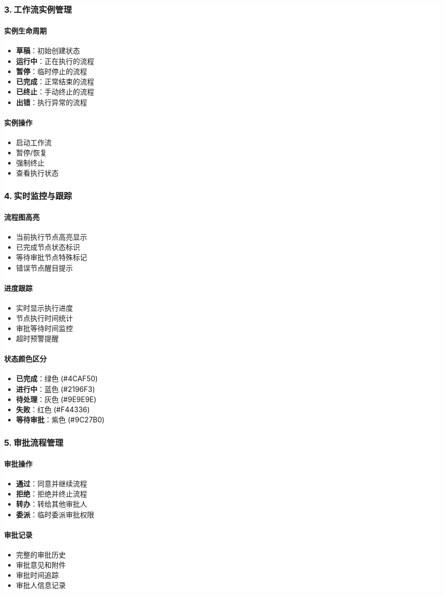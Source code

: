 ### 3. 工作流实例管理

#### 实例生命周期
- **草稿**：初始创建状态
- **运行中**：正在执行的流程
- **暂停**：临时停止的流程
- **已完成**：正常结束的流程
- **已终止**：手动终止的流程
- **出错**：执行异常的流程

#### 实例操作
- 启动工作流
- 暂停/恢复
- 强制终止
- 查看执行状态

### 4. 实时监控与跟踪

#### 流程图高亮
- 当前执行节点高亮显示
- 已完成节点状态标识
- 等待审批节点特殊标记
- 错误节点醒目提示

#### 进度跟踪
- 实时显示执行进度
- 节点执行时间统计
- 审批等待时间监控
- 超时预警提醒

#### 状态颜色区分
- **已完成**：绿色 (#4CAF50)
- **进行中**：蓝色 (#2196F3)
- **待处理**：灰色 (#9E9E9E)
- **失败**：红色 (#F44336)
- **等待审批**：紫色 (#9C27B0)

### 5. 审批流程管理

#### 审批操作
- **通过**：同意并继续流程
- **拒绝**：拒绝并终止流程
- **转办**：转给其他审批人
- **委派**：临时委派审批权限

#### 审批记录
- 完整的审批历史
- 审批意见和附件
- 审批时间追踪
- 审批人信息记录

